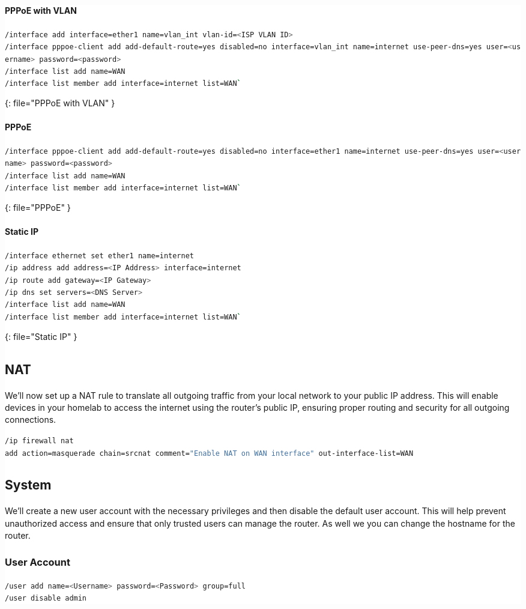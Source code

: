 #### PPPoE with VLAN
```bash
/interface add interface=ether1 name=vlan_int vlan-id=<ISP VLAN ID> 
/interface pppoe-client add add-default-route=yes disabled=no interface=vlan_int name=internet use-peer-dns=yes user=<username> password=<password>
/interface list add name=WAN 
/interface list member add interface=internet list=WAN`
```
{: file="PPPoE with VLAN" }

#### PPPoE
```bash
/interface pppoe-client add add-default-route=yes disabled=no interface=ether1 name=internet use-peer-dns=yes user=<username> password=<password> 
/interface list add name=WAN 
/interface list member add interface=internet list=WAN`
```
{: file="PPPoE" }

#### Static IP
```bash
/interface ethernet set ether1 name=internet 
/ip address add address=<IP Address> interface=internet 
/ip route add gateway=<IP Gateway> 
/ip dns set servers=<DNS Server> 
/interface list add name=WAN 
/interface list member add interface=internet list=WAN`
```
{: file="Static IP" }


## NAT

We’ll now set up a NAT rule to translate all outgoing traffic from your local network to your public IP address. This will enable devices in your homelab to access the internet using the router’s public IP, ensuring proper routing and security for all outgoing connections.

```bash
/ip firewall nat
add action=masquerade chain=srcnat comment="Enable NAT on WAN interface" out-interface-list=WAN
```

## System

We’ll create a new user account with the necessary privileges and then disable the default user account. This will help prevent unauthorized access and ensure that only trusted users can manage the router. As well we you can change the hostname for the router.

### User Account

```bash
/user add name=<Username> password=<Password> group=full
/user disable admin
```
